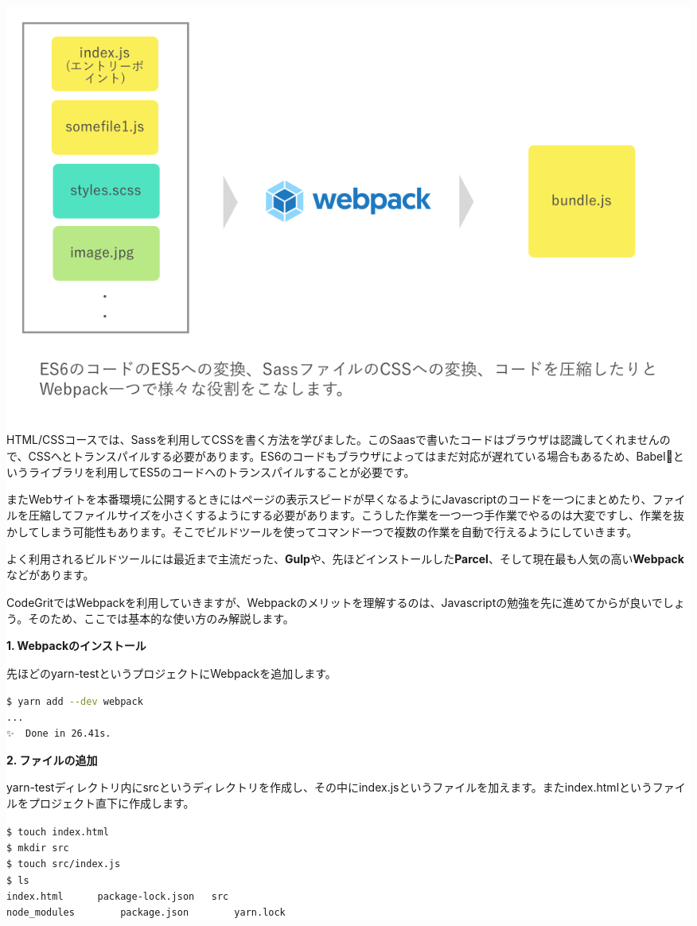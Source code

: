 ![Webpackの図解](./images/webpack.png)

HTML/CSSコースでは、Sassを利用してCSSを書く方法を学びました。このSaasで書いたコードはブラウザは認識してくれませんので、CSSへとトランスパイルする必要があります。ES6のコードもブラウザによってはまだ対応が遅れている場合もあるため、Babelというライブラリを利用してES5のコードへのトランスパイルすることが必要です。

またWebサイトを本番環境に公開するときにはページの表示スピードが早くなるようにJavascriptのコードを一つにまとめたり、ファイルを圧縮してファイルサイズを小さくするようにする必要があります。こうした作業を一つ一つ手作業でやるのは大変ですし、作業を抜かしてしまう可能性もあります。そこでビルドツールを使ってコマンド一つで複数の作業を自動で行えるようにしていきます。

よく利用されるビルドツールには最近まで主流だった、**Gulp**や、先ほどインストールした**Parcel**、そして現在最も人気の高い**Webpack**などがあります。

CodeGritではWebpackを利用していきますが、Webpackのメリットを理解するのは、Javascriptの勉強を先に進めてからが良いでしょう。そのため、ここでは基本的な使い方のみ解説します。

**1. Webpackのインストール**

先ほどのyarn-testというプロジェクトにWebpackを追加します。

```bash
$ yarn add --dev webpack
...
✨  Done in 26.41s.
```

**2. ファイルの追加**

yarn-testディレクトリ内にsrcというディレクトリを作成し、その中にindex.jsというファイルを加えます。またindex.htmlというファイルをプロジェクト直下に作成します。

```bash
$ touch index.html
$ mkdir src
$ touch src/index.js
$ ls
index.html		package-lock.json	src
node_modules		package.json		yarn.lock
```
